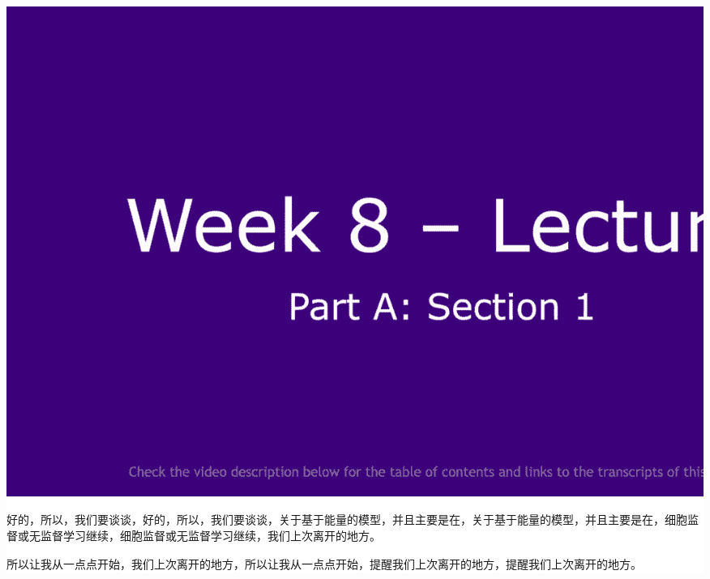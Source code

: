 ![](img/9ecec54ebf8bd8542ca9ba05d2740110_3.png)

好的，所以，我们要谈谈，好的，所以，我们要谈谈，关于基于能量的模型，并且主要是在，关于基于能量的模型，并且主要是在，细胞监督或无监督学习继续，细胞监督或无监督学习继续，我们上次离开的地方。

所以让我从一点点开始，我们上次离开的地方，所以让我从一点点开始，提醒我们上次离开的地方，提醒我们上次离开的地方。


